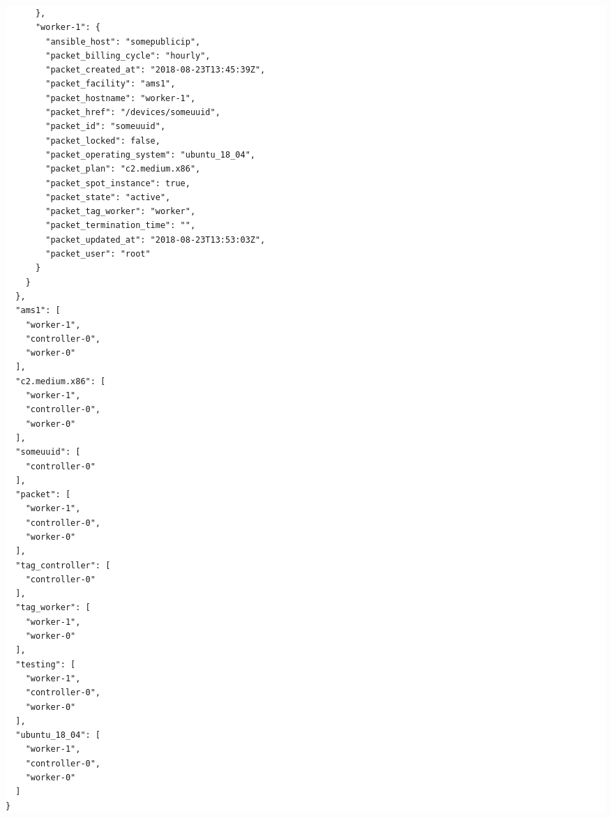 ```
      },
      "worker-1": {
        "ansible_host": "somepublicip",
        "packet_billing_cycle": "hourly",
        "packet_created_at": "2018-08-23T13:45:39Z",
        "packet_facility": "ams1",
        "packet_hostname": "worker-1",
        "packet_href": "/devices/someuuid",
        "packet_id": "someuuid",
        "packet_locked": false,
        "packet_operating_system": "ubuntu_18_04",
        "packet_plan": "c2.medium.x86",
        "packet_spot_instance": true,
        "packet_state": "active",
        "packet_tag_worker": "worker",
        "packet_termination_time": "",
        "packet_updated_at": "2018-08-23T13:53:03Z",
        "packet_user": "root"
      }
    }
  },
  "ams1": [
    "worker-1",
    "controller-0",
    "worker-0"
  ],
  "c2.medium.x86": [
    "worker-1",
    "controller-0",
    "worker-0"
  ],
  "someuuid": [
    "controller-0"
  ],
  "packet": [
    "worker-1",
    "controller-0",
    "worker-0"
  ],
  "tag_controller": [
    "controller-0"
  ],
  "tag_worker": [
    "worker-1",
    "worker-0"
  ],
  "testing": [
    "worker-1",
    "controller-0",
    "worker-0"
  ],
  "ubuntu_18_04": [
    "worker-1",
    "controller-0",
    "worker-0"
  ]
}
```
